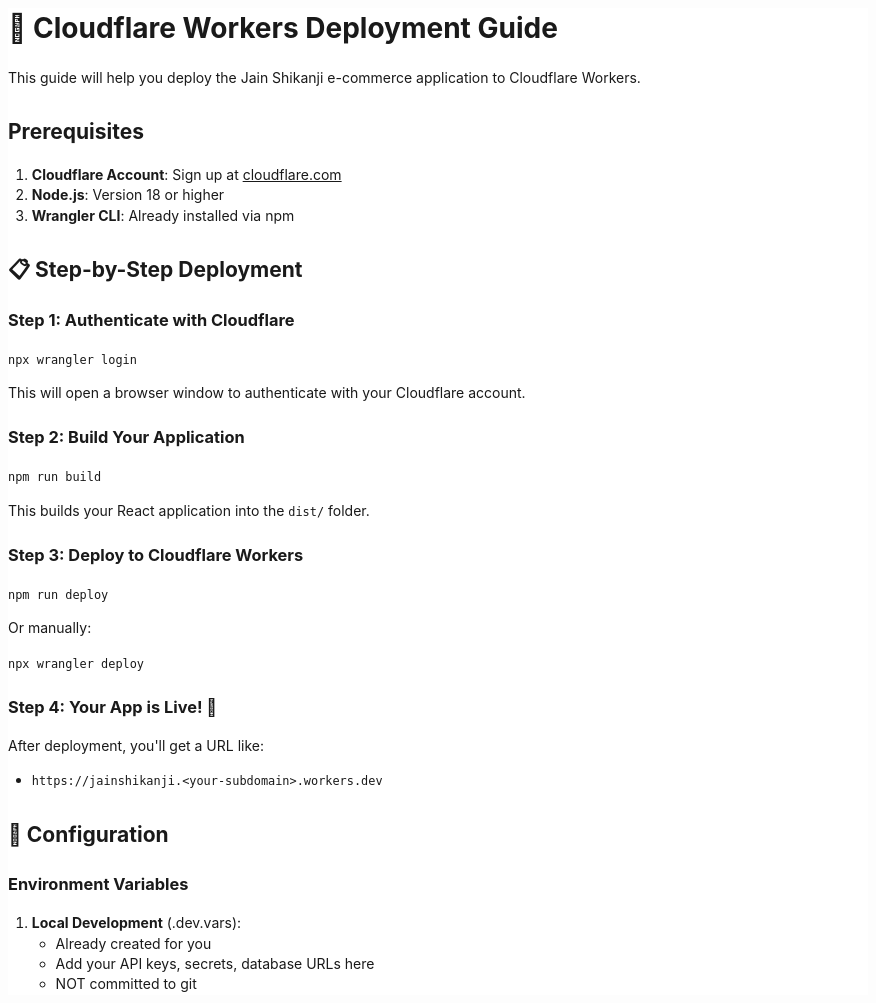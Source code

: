 # 🚀 Cloudflare Workers Deployment Guide

This guide will help you deploy the Jain Shikanji e-commerce application to Cloudflare Workers.

## Prerequisites

1. **Cloudflare Account**: Sign up at [cloudflare.com](https://dash.cloudflare.com/sign-up)
2. **Node.js**: Version 18 or higher
3. **Wrangler CLI**: Already installed via npm

## 📋 Step-by-Step Deployment

### Step 1: Authenticate with Cloudflare

```bash
npx wrangler login
```

This will open a browser window to authenticate with your Cloudflare account.

### Step 2: Build Your Application

```bash
npm run build
```

This builds your React application into the `dist/` folder.

### Step 3: Deploy to Cloudflare Workers

```bash
npm run deploy
```

Or manually:

```bash
npx wrangler deploy
```

### Step 4: Your App is Live! 🎉

After deployment, you'll get a URL like:
- `https://jainshikanji.<your-subdomain>.workers.dev`

## 🔧 Configuration

### Environment Variables

1. **Local Development** (.dev.vars):
   - Already created for you
   - Add your API keys, secrets, database URLs here
   - NOT committed to git
